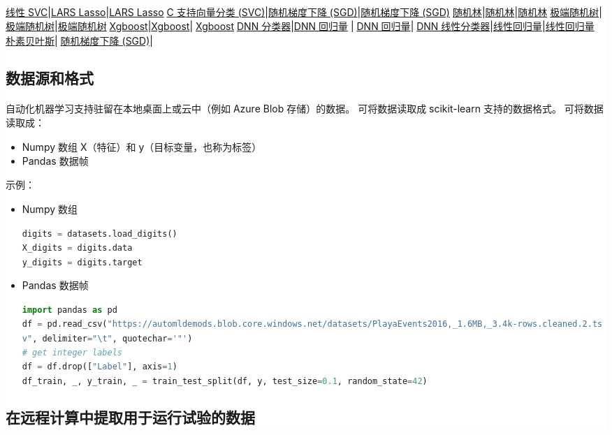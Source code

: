 [线性 SVC](https://scikit-learn.org/stable/modules/svm.html#classification)|[LARS Lasso](https://scikit-learn.org/stable/modules/linear_model.html#lars-lasso)|[LARS Lasso](https://scikit-learn.org/stable/modules/linear_model.html#lars-lasso)
[C 支持向量分类 (SVC)](https://scikit-learn.org/stable/modules/svm.html#classification)|[随机梯度下降 (SGD)](https://scikit-learn.org/stable/modules/sgd.html#regression)|[随机梯度下降 (SGD)](https://scikit-learn.org/stable/modules/sgd.html#regression)
[随机林](https://scikit-learn.org/stable/modules/ensemble.html#random-forests)|[随机林](https://scikit-learn.org/stable/modules/ensemble.html#random-forests)|[随机林](https://scikit-learn.org/stable/modules/ensemble.html#random-forests)
[极端随机树](https://scikit-learn.org/stable/modules/ensemble.html#extremely-randomized-trees)|[极端随机树](https://scikit-learn.org/stable/modules/ensemble.html#extremely-randomized-trees)|[极端随机树](https://scikit-learn.org/stable/modules/ensemble.html#extremely-randomized-trees)
[Xgboost](https://xgboost.readthedocs.io/en/latest/parameter.html)|[Xgboost](https://xgboost.readthedocs.io/en/latest/parameter.html)| [Xgboost](https://xgboost.readthedocs.io/en/latest/parameter.html)
[DNN 分类器](https://www.tensorflow.org/api_docs/python/tf/estimator/DNNClassifier)|[DNN 回归量](https://www.tensorflow.org/api_docs/python/tf/estimator/DNNRegressor) | [DNN 回归量](https://www.tensorflow.org/api_docs/python/tf/estimator/DNNRegressor)|
[DNN 线性分类器](https://www.tensorflow.org/api_docs/python/tf/estimator/LinearClassifier)|[线性回归量](https://www.tensorflow.org/api_docs/python/tf/estimator/LinearRegressor)|[线性回归量](https://www.tensorflow.org/api_docs/python/tf/estimator/LinearRegressor)
[朴素贝叶斯](https://scikit-learn.org/stable/modules/naive_bayes.html#bernoulli-naive-bayes)|
[随机梯度下降 (SGD)](https://scikit-learn.org/stable/modules/sgd.html#sgd)|


## <a name="data-source-and-format"></a>数据源和格式
自动化机器学习支持驻留在本地桌面上或云中（例如 Azure Blob 存储）的数据。 可将数据读取成 scikit-learn 支持的数据格式。 可将数据读取成：
* Numpy 数组 X（特征）和 y（目标变量，也称为标签）
* Pandas 数据帧

示例：

*   Numpy 数组

    ```python
    digits = datasets.load_digits()
    X_digits = digits.data
    y_digits = digits.target
    ```

*   Pandas 数据帧

    ```python
    import pandas as pd
    df = pd.read_csv("https://automldemods.blob.core.windows.net/datasets/PlayaEvents2016,_1.6MB,_3.4k-rows.cleaned.2.tsv", delimiter="\t", quotechar='"')
    # get integer labels
    df = df.drop(["Label"], axis=1)
    df_train, _, y_train, _ = train_test_split(df, y, test_size=0.1, random_state=42)
    ```

## <a name="fetch-data-for-running-experiment-on-remote-compute"></a>在远程计算中提取用于运行试验的数据

